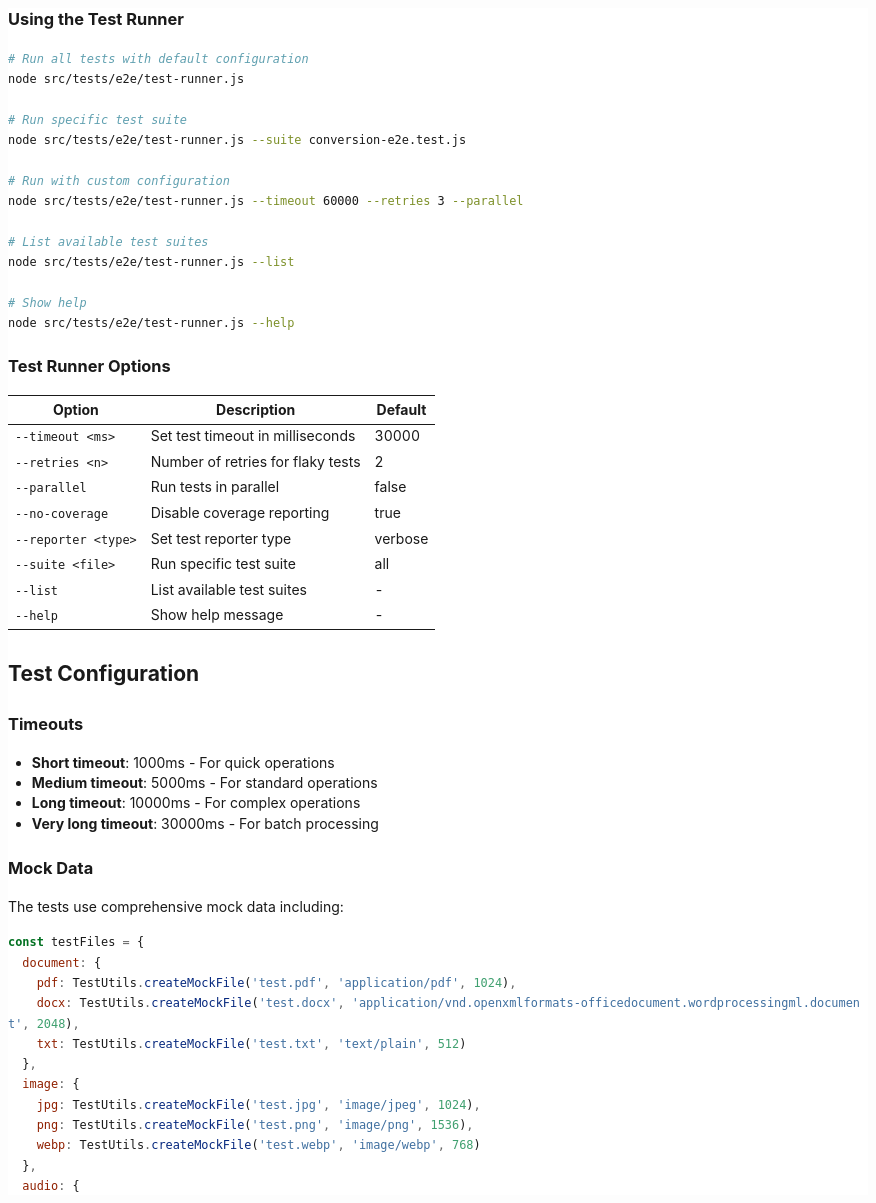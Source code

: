 ### Using the Test Runner

```bash
# Run all tests with default configuration
node src/tests/e2e/test-runner.js

# Run specific test suite
node src/tests/e2e/test-runner.js --suite conversion-e2e.test.js

# Run with custom configuration
node src/tests/e2e/test-runner.js --timeout 60000 --retries 3 --parallel

# List available test suites
node src/tests/e2e/test-runner.js --list

# Show help
node src/tests/e2e/test-runner.js --help
```

### Test Runner Options

| Option | Description | Default |
|--------|-------------|---------|
| `--timeout <ms>` | Set test timeout in milliseconds | 30000 |
| `--retries <n>` | Number of retries for flaky tests | 2 |
| `--parallel` | Run tests in parallel | false |
| `--no-coverage` | Disable coverage reporting | true |
| `--reporter <type>` | Set test reporter type | verbose |
| `--suite <file>` | Run specific test suite | all |
| `--list` | List available test suites | - |
| `--help` | Show help message | - |

## Test Configuration

### Timeouts

- **Short timeout**: 1000ms - For quick operations
- **Medium timeout**: 5000ms - For standard operations
- **Long timeout**: 10000ms - For complex operations
- **Very long timeout**: 30000ms - For batch processing

### Mock Data

The tests use comprehensive mock data including:

```javascript
const testFiles = {
  document: {
    pdf: TestUtils.createMockFile('test.pdf', 'application/pdf', 1024),
    docx: TestUtils.createMockFile('test.docx', 'application/vnd.openxmlformats-officedocument.wordprocessingml.document', 2048),
    txt: TestUtils.createMockFile('test.txt', 'text/plain', 512)
  },
  image: {
    jpg: TestUtils.createMockFile('test.jpg', 'image/jpeg', 1024),
    png: TestUtils.createMockFile('test.png', 'image/png', 1536),
    webp: TestUtils.createMockFile('test.webp', 'image/webp', 768)
  },
  audio: {
```